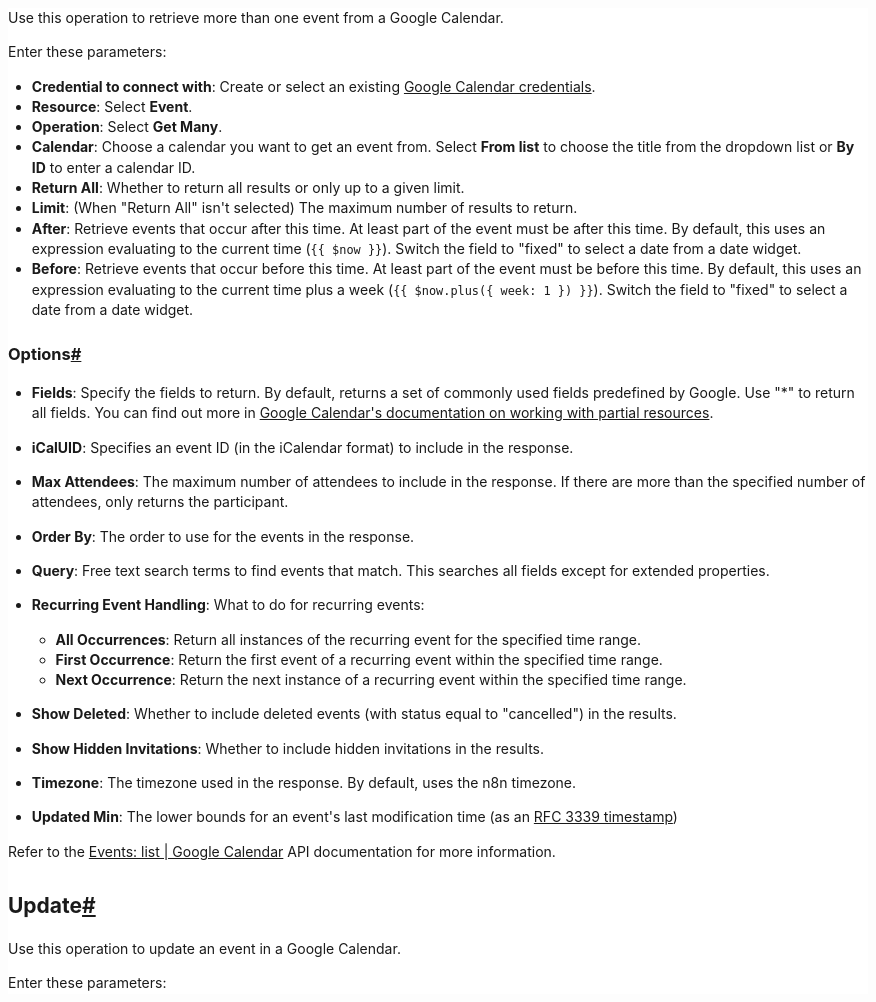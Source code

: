 Use this operation to retrieve more than one event from a Google Calendar.

Enter these parameters:

*   **Credential to connect with**: Create or select an existing [Google Calendar credentials](../../../credentials/google/).
*   **Resource**: Select **Event**.
*   **Operation**: Select **Get Many**.
*   **Calendar**: Choose a calendar you want to get an event from. Select **From list** to choose the title from the dropdown list or **By ID** to enter a calendar ID.
*   **Return All**: Whether to return all results or only up to a given limit.
*   **Limit**: (When "Return All" isn't selected) The maximum number of results to return.
*   **After**: Retrieve events that occur after this time. At least part of the event must be after this time. By default, this uses an expression evaluating to the current time (`{{ $now }}`). Switch the field to "fixed" to select a date from a date widget.
*   **Before**: Retrieve events that occur before this time. At least part of the event must be before this time. By default, this uses an expression evaluating to the current time plus a week (`{{ $now.plus({ week: 1 }) }}`). Switch the field to "fixed" to select a date from a date widget.

### Options[#](#options_3 "Permanent link")

*   **Fields**: Specify the fields to return. By default, returns a set of commonly used fields predefined by Google. Use "\*" to return all fields. You can find out more in [Google Calendar's documentation on working with partial resources](https://developers.google.com/calendar/api/guides/performance#partial).

*   **iCalUID**: Specifies an event ID (in the iCalendar format) to include in the response.

*   **Max Attendees**: The maximum number of attendees to include in the response. If there are more than the specified number of attendees, only returns the participant.
*   **Order By**: The order to use for the events in the response.
*   **Query**: Free text search terms to find events that match. This searches all fields except for extended properties.
*   **Recurring Event Handling**: What to do for recurring events:
    *   **All Occurrences**: Return all instances of the recurring event for the specified time range.
    *   **First Occurrence**: Return the first event of a recurring event within the specified time range.
    *   **Next Occurrence**: Return the next instance of a recurring event within the specified time range.
*   **Show Deleted**: Whether to include deleted events (with status equal to "cancelled") in the results.
*   **Show Hidden Invitations**: Whether to include hidden invitations in the results.
*   **Timezone**: The timezone used in the response. By default, uses the n8n timezone.
*   **Updated Min**: The lower bounds for an event's last modification time (as an [RFC 3339 timestamp](https://datatracker.ietf.org/doc/html/rfc3339))

Refer to the [Events: list | Google Calendar](https://developers.google.com/calendar/api/v3/reference/events/list) API documentation for more information.

## Update[#](#update "Permanent link")

Use this operation to update an event in a Google Calendar.

Enter these parameters:
